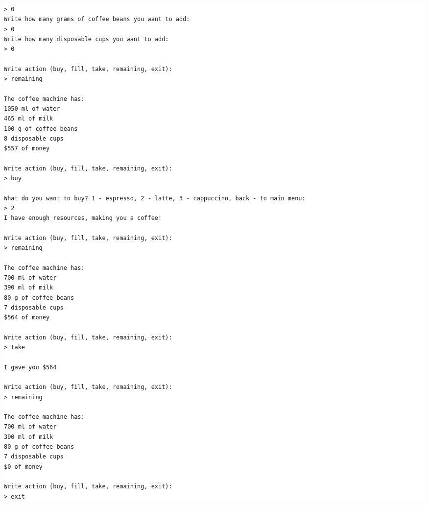 ```no-highlight
> 0
Write how many grams of coffee beans you want to add: 
> 0
Write how many disposable cups you want to add: 
> 0

Write action (buy, fill, take, remaining, exit): 
> remaining

The coffee machine has:
1050 ml of water
465 ml of milk
100 g of coffee beans
8 disposable cups
$557 of money

Write action (buy, fill, take, remaining, exit): 
> buy

What do you want to buy? 1 - espresso, 2 - latte, 3 - cappuccino, back - to main menu: 
> 2
I have enough resources, making you a coffee!

Write action (buy, fill, take, remaining, exit): 
> remaining

The coffee machine has:
700 ml of water
390 ml of milk
80 g of coffee beans
7 disposable cups
$564 of money

Write action (buy, fill, take, remaining, exit): 
> take

I gave you $564

Write action (buy, fill, take, remaining, exit): 
> remaining

The coffee machine has:
700 ml of water
390 ml of milk
80 g of coffee beans
7 disposable cups
$0 of money

Write action (buy, fill, take, remaining, exit): 
> exit
```
